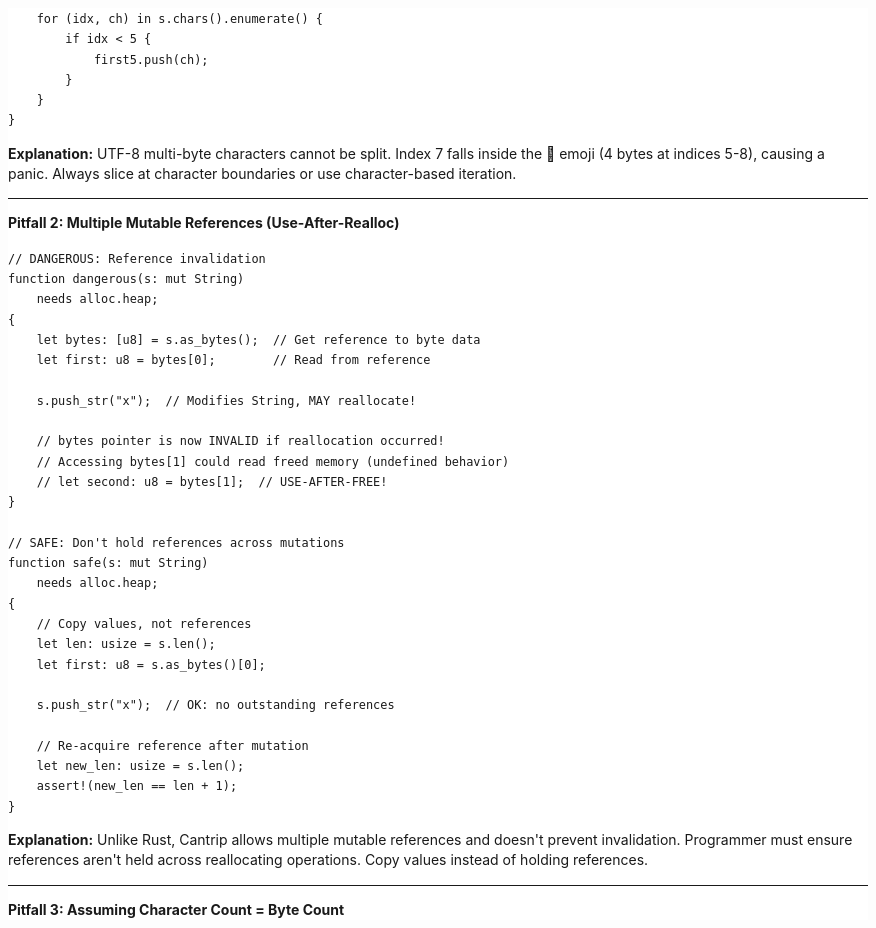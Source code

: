 ```cantrip
    for (idx, ch) in s.chars().enumerate() {
        if idx < 5 {
            first5.push(ch);
        }
    }
}
```

**Explanation:** UTF-8 multi-byte characters cannot be split. Index 7 falls inside the 🦀 emoji (4 bytes at indices 5-8), causing a panic. Always slice at character boundaries or use character-based iteration.

---

**Pitfall 2: Multiple Mutable References (Use-After-Realloc)**

```cantrip
// DANGEROUS: Reference invalidation
function dangerous(s: mut String)
    needs alloc.heap;
{
    let bytes: [u8] = s.as_bytes();  // Get reference to byte data
    let first: u8 = bytes[0];        // Read from reference

    s.push_str("x");  // Modifies String, MAY reallocate!

    // bytes pointer is now INVALID if reallocation occurred!
    // Accessing bytes[1] could read freed memory (undefined behavior)
    // let second: u8 = bytes[1];  // USE-AFTER-FREE!
}

// SAFE: Don't hold references across mutations
function safe(s: mut String)
    needs alloc.heap;
{
    // Copy values, not references
    let len: usize = s.len();
    let first: u8 = s.as_bytes()[0];

    s.push_str("x");  // OK: no outstanding references

    // Re-acquire reference after mutation
    let new_len: usize = s.len();
    assert!(new_len == len + 1);
}
```

**Explanation:** Unlike Rust, Cantrip allows multiple mutable references and doesn't prevent invalidation. Programmer must ensure references aren't held across reallocating operations. Copy values instead of holding references.

---

**Pitfall 3: Assuming Character Count = Byte Count**

